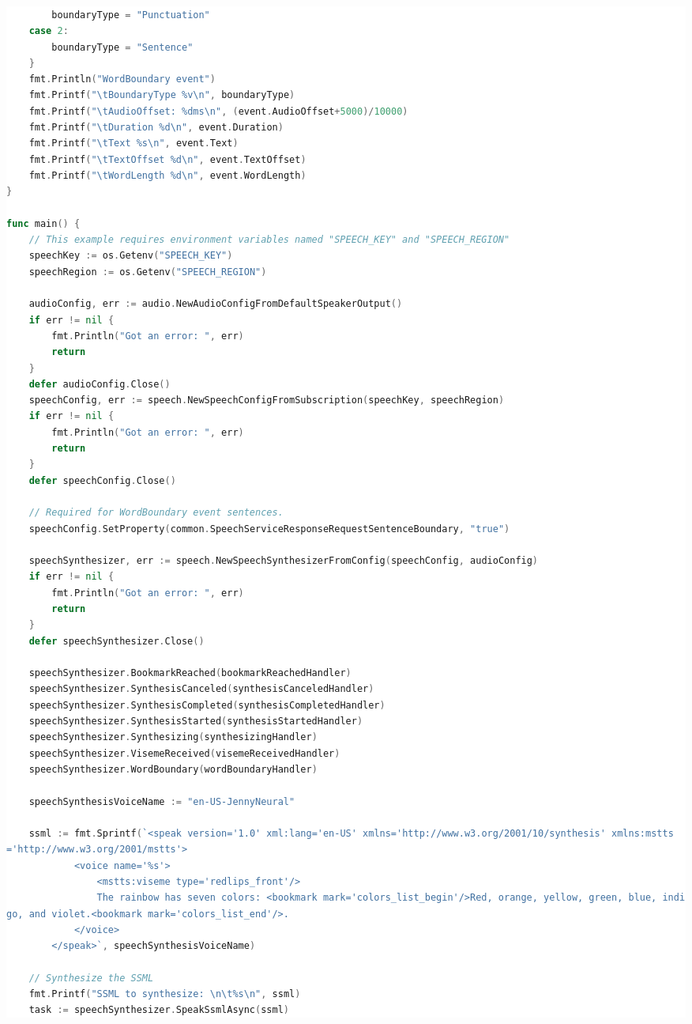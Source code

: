 ```go
		boundaryType = "Punctuation"
	case 2:
		boundaryType = "Sentence"
	}
	fmt.Println("WordBoundary event")
	fmt.Printf("\tBoundaryType %v\n", boundaryType)
	fmt.Printf("\tAudioOffset: %dms\n", (event.AudioOffset+5000)/10000)
	fmt.Printf("\tDuration %d\n", event.Duration)
	fmt.Printf("\tText %s\n", event.Text)
	fmt.Printf("\tTextOffset %d\n", event.TextOffset)
	fmt.Printf("\tWordLength %d\n", event.WordLength)
}

func main() {
    // This example requires environment variables named "SPEECH_KEY" and "SPEECH_REGION"
	speechKey := os.Getenv("SPEECH_KEY")
	speechRegion := os.Getenv("SPEECH_REGION")

	audioConfig, err := audio.NewAudioConfigFromDefaultSpeakerOutput()
	if err != nil {
		fmt.Println("Got an error: ", err)
		return
	}
	defer audioConfig.Close()
	speechConfig, err := speech.NewSpeechConfigFromSubscription(speechKey, speechRegion)
	if err != nil {
		fmt.Println("Got an error: ", err)
		return
	}
	defer speechConfig.Close()

	// Required for WordBoundary event sentences.
	speechConfig.SetProperty(common.SpeechServiceResponseRequestSentenceBoundary, "true")

	speechSynthesizer, err := speech.NewSpeechSynthesizerFromConfig(speechConfig, audioConfig)
	if err != nil {
		fmt.Println("Got an error: ", err)
		return
	}
	defer speechSynthesizer.Close()

	speechSynthesizer.BookmarkReached(bookmarkReachedHandler)
	speechSynthesizer.SynthesisCanceled(synthesisCanceledHandler)
	speechSynthesizer.SynthesisCompleted(synthesisCompletedHandler)
	speechSynthesizer.SynthesisStarted(synthesisStartedHandler)
	speechSynthesizer.Synthesizing(synthesizingHandler)
	speechSynthesizer.VisemeReceived(visemeReceivedHandler)
	speechSynthesizer.WordBoundary(wordBoundaryHandler)

	speechSynthesisVoiceName := "en-US-JennyNeural"

	ssml := fmt.Sprintf(`<speak version='1.0' xml:lang='en-US' xmlns='http://www.w3.org/2001/10/synthesis' xmlns:mstts='http://www.w3.org/2001/mstts'>
            <voice name='%s'>
                <mstts:viseme type='redlips_front'/>
                The rainbow has seven colors: <bookmark mark='colors_list_begin'/>Red, orange, yellow, green, blue, indigo, and violet.<bookmark mark='colors_list_end'/>.
            </voice>
        </speak>`, speechSynthesisVoiceName)

	// Synthesize the SSML
	fmt.Printf("SSML to synthesize: \n\t%s\n", ssml)
	task := speechSynthesizer.SpeakSsmlAsync(ssml)
```